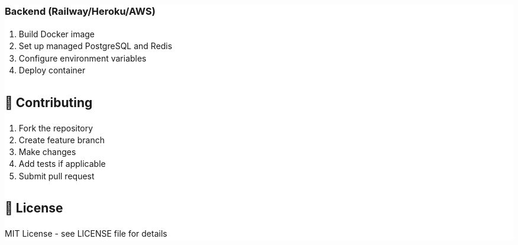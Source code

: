 ### Backend (Railway/Heroku/AWS)
1. Build Docker image
2. Set up managed PostgreSQL and Redis
3. Configure environment variables
4. Deploy container

## 🤝 Contributing

1. Fork the repository
2. Create feature branch
3. Make changes
4. Add tests if applicable
5. Submit pull request

## 📄 License

MIT License - see LICENSE file for details
